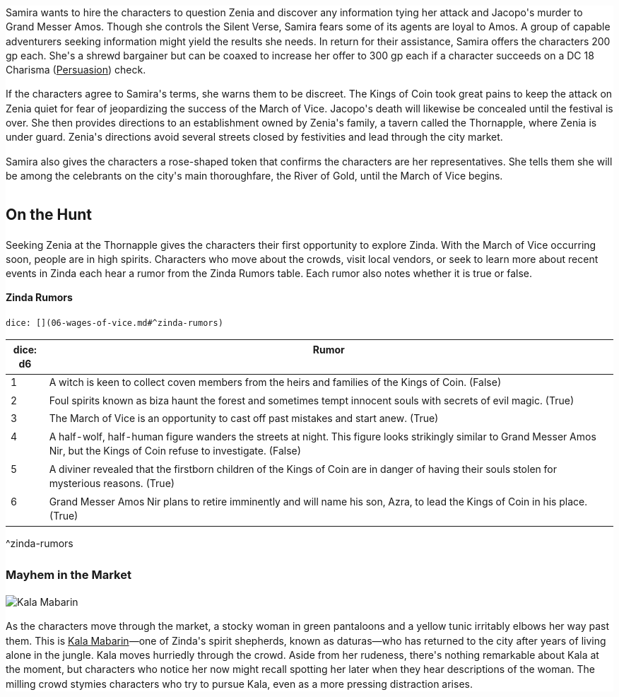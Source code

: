 Samira wants to hire the characters to question Zenia and discover any information tying her attack and Jacopo's murder to Grand Messer Amos. Though she controls the Silent Verse, Samira fears some of its agents are loyal to Amos. A group of capable adventurers seeking information might yield the results she needs. In return for their assistance, Samira offers the characters 200 gp each. She's a shrewd bargainer but can be coaxed to increase her offer to 300 gp each if a character succeeds on a DC 18 Charisma ([Persuasion](Mechanics/Rules/skills.md#Persuasion)) check.

If the characters agree to Samira's terms, she warns them to be discreet. The Kings of Coin took great pains to keep the attack on Zenia quiet for fear of jeopardizing the success of the March of Vice. Jacopo's death will likewise be concealed until the festival is over. She then provides directions to an establishment owned by Zenia's family, a tavern called the Thornapple, where Zenia is under guard. Zenia's directions avoid several streets closed by festivities and lead through the city market.

Samira also gives the characters a rose-shaped token that confirms the characters are her representatives. She tells them she will be among the celebrants on the city's main thoroughfare, the River of Gold, until the March of Vice begins.

## On the Hunt

Seeking Zenia at the Thornapple gives the characters their first opportunity to explore Zinda. With the March of Vice occurring soon, people are in high spirits. Characters who move about the crowds, visit local vendors, or seek to learn more about recent events in Zinda each hear a rumor from the Zinda Rumors table. Each rumor also notes whether it is true or false.

**Zinda Rumors**

`dice: [](06-wages-of-vice.md#^zinda-rumors)`

| dice: d6 | Rumor |
|----------|-------|
| 1 | A witch is keen to collect coven members from the heirs and families of the Kings of Coin. (False) |
| 2 | Foul spirits known as biza haunt the forest and sometimes tempt innocent souls with secrets of evil magic. (True) |
| 3 | The March of Vice is an opportunity to cast off past mistakes and start anew. (True) |
| 4 | A half-wolf, half-human figure wanders the streets at night. This figure looks strikingly similar to Grand Messer Amos Nir, but the Kings of Coin refuse to investigate. (False) |
| 5 | A diviner revealed that the firstborn children of the Kings of Coin are in danger of having their souls stolen for mysterious reasons. (True) |
| 6 | Grand Messer Amos Nir plans to retire imminently and will name his son, Azra, to lead the Kings of Coin in his place. (True) |
^zinda-rumors

### Mayhem in the Market

![Kala Mabarin](https://raw.githubusercontent.com/5etools-mirror-3/5etools-img/main/adventure/JttRC/043-05-003.kala-mabarin.webp#center)

As the characters move through the market, a stocky woman in green pantaloons and a yellow tunic irritably elbows her way past them. This is [Kala Mabarin](Mechanics/bestiary/npc/kala-mabarin-jttrc.md)—one of Zinda's spirit shepherds, known as daturas—who has returned to the city after years of living alone in the jungle. Kala moves hurriedly through the crowd. Aside from her rudeness, there's nothing remarkable about Kala at the moment, but characters who notice her now might recall spotting her later when they hear descriptions of the woman. The milling crowd stymies characters who try to pursue Kala, even as a more pressing distraction arises.
